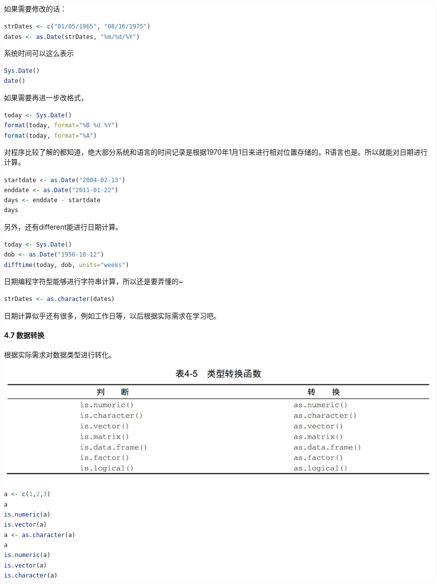 如果需要修改的话：  
```R
strDates <- c("01/05/1965", "08/16/1975")
dates <- as.Date(strDates, "%m/%d/%Y")
```

系统时间可以这么表示  
```R
Sys.Date()
date()
```

如果需要再进一步改格式，  
```R
today <- Sys.Date()
format(today, format="%B %d %Y")
format(today, format="%A")
```

对程序比较了解的都知道，绝大部分系统和语言的时间记录是根据1970年1月1日来进行相对位置存储的。R语言也是。所以就能对日期进行计算。  
```R
startdate <- as.Date("2004-02-13")
enddate <- as.Date("2011-01-22")
days <- enddate - startdate
days
```

另外，还有different能进行日期计算。  
```R
today <- Sys.Date()
dob <- as.Date("1956-10-12")
difftime(today, dob, units="weeks")
```

日期编程字符型能够进行字符串计算，所以还是要弄懂的~  
```R
strDates <- as.character(dates)
```

日期计算似乎还有很多，例如工作日等，以后根据实际需求在学习吧。  

#### 4.7 数据转换
根据实际需求对数据类型进行转化。
![转换类型函数](https://raw.githubusercontent.com/ZBayes/RlangLearn/master/RinAction/pic_temp/转换类型函数.png)
```R
a <- c(1,2,3)
a
is.numeric(a)
is.vector(a)
a <- as.character(a)
a
is.numeric(a)
is.vector(a)
is.character(a)
```
